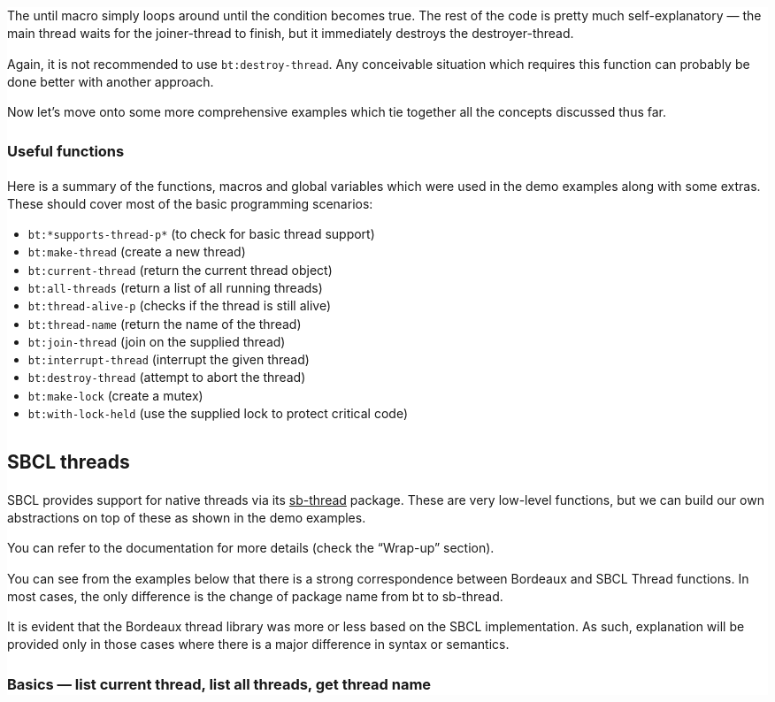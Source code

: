 ~~~lisp
~~~

The until macro simply loops around until the condition becomes
true. The rest of the code is pretty much self-explanatory — the main
thread waits for the joiner-thread to finish, but it immediately
destroys the destroyer-thread.

Again, it is not recommended to use `bt:destroy-thread`. Any conceivable
situation which requires this function can probably be done better
with another approach.

Now let’s move onto some more comprehensive examples which tie
together all the concepts discussed thus far.

### Useful functions

Here is a summary of the functions, macros and global variables which
were used in the demo examples along with some extras. These should
cover most of the basic programming scenarios:

-    `bt:*supports-thread-p*` (to check for basic thread support)
-    `bt:make-thread` (create a new thread)
-    `bt:current-thread` (return the current thread object)
-    `bt:all-threads` (return a list of all running threads)
-    `bt:thread-alive-p` (checks if the thread is still alive)
-    `bt:thread-name` (return the name of the thread)
-    `bt:join-thread` (join on the supplied thread)
-    `bt:interrupt-thread` (interrupt the given thread)
-    `bt:destroy-thread` (attempt to abort the thread)
-    `bt:make-lock` (create a mutex)
-    `bt:with-lock-held` (use the supplied lock to protect critical code)


## SBCL threads

SBCL provides support for native threads via its [sb-thread](http://www.sbcl.org/manual/index.html#Threading)
package. These are very low-level functions, but we can build our own
abstractions on top of these as shown in the demo examples.

You can refer to the documentation for more details (check the
“Wrap-up” section).

You can see from the examples below that there is a strong
correspondence between Bordeaux and SBCL Thread functions. In most
cases, the only difference is the change of package name from bt to
sb-thread.

It is evident that the Bordeaux thread library was more or less based
on the SBCL implementation. As such, explanation will be provided only
in those cases where there is a major difference in syntax or
semantics.

### Basics — list current thread, list all threads, get thread name
